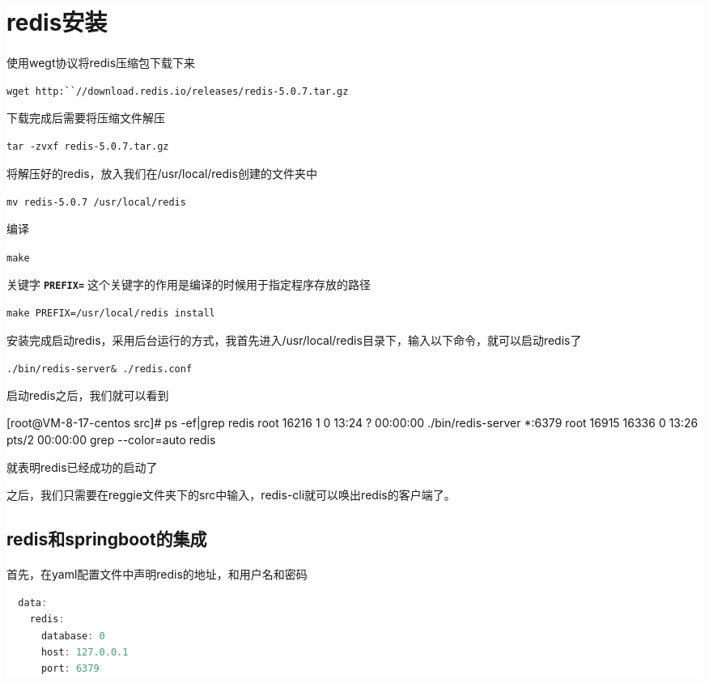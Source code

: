 # redis安装

使用wegt协议将redis压缩包下载下来

```
wget http:``//download.redis.io/releases/redis-5.0.7.tar.gz
```

下载完成后需要将压缩文件解压

```
tar -zvxf redis-5.0.7.tar.gz
```

将解压好的redis，放入我们在/usr/local/redis创建的文件夹中

~~~
mv redis-5.0.7 /usr/local/redis
~~~

编译

~~~
make
~~~

关键字 **`PREFIX=`** 这个关键字的作用是编译的时候用于指定程序存放的路径

~~~~
make PREFIX=/usr/local/redis install
~~~~

安装完成启动redis，采用后台运行的方式，我首先进入/usr/local/redis目录下，输入以下命令，就可以启动redis了

~~~
./bin/redis-server& ./redis.conf
~~~

启动redis之后，我们就可以看到

[root@VM-8-17-centos src]# ps -ef|grep redis
root     16216     1  0 13:24 ?        00:00:00 ./bin/redis-server *:6379
root     16915 16336  0 13:26 pts/2    00:00:00 grep --color=auto redis

就表明redis已经成功的启动了

之后，我们只需要在reggie文件夹下的src中输入，redis-cli就可以唤出redis的客户端了。

## redis和springboot的集成

首先，在yaml配置文件中声明redis的地址，和用户名和密码

~~~~java
  data:
    redis:
      database: 0
      host: 127.0.0.1
      port: 6379
~~~~
